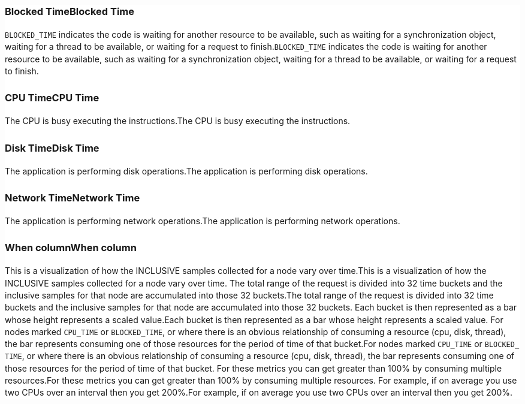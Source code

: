 ### <a id="block"></a><span data-ttu-id="3fb95-186">Blocked Time</span><span class="sxs-lookup"><span data-stu-id="3fb95-186">Blocked Time</span></span>
<span data-ttu-id="3fb95-187">`BLOCKED_TIME` indicates the code is waiting for another resource to be available, such as waiting for a synchronization object, waiting for a thread to be available, or waiting for a request to finish.</span><span class="sxs-lookup"><span data-stu-id="3fb95-187">`BLOCKED_TIME` indicates the code is waiting for another resource to be available, such as waiting for a synchronization object, waiting for a thread to be available, or waiting for a request to finish.</span></span> 

### <a id="cpu"></a><span data-ttu-id="3fb95-188">CPU Time</span><span class="sxs-lookup"><span data-stu-id="3fb95-188">CPU Time</span></span>
<span data-ttu-id="3fb95-189">The CPU is busy executing the instructions.</span><span class="sxs-lookup"><span data-stu-id="3fb95-189">The CPU is busy executing the instructions.</span></span>

### <a id="disk"></a><span data-ttu-id="3fb95-190">Disk Time</span><span class="sxs-lookup"><span data-stu-id="3fb95-190">Disk Time</span></span>
<span data-ttu-id="3fb95-191">The application is performing disk operations.</span><span class="sxs-lookup"><span data-stu-id="3fb95-191">The application is performing disk operations.</span></span>

### <a id="network"></a><span data-ttu-id="3fb95-192">Network Time</span><span class="sxs-lookup"><span data-stu-id="3fb95-192">Network Time</span></span>
<span data-ttu-id="3fb95-193">The application is performing network operations.</span><span class="sxs-lookup"><span data-stu-id="3fb95-193">The application is performing network operations.</span></span>

### <a id="when"></a><span data-ttu-id="3fb95-194">When column</span><span class="sxs-lookup"><span data-stu-id="3fb95-194">When column</span></span>
<span data-ttu-id="3fb95-195">This is a visualization of how the INCLUSIVE samples collected for a node vary over time.</span><span class="sxs-lookup"><span data-stu-id="3fb95-195">This is a visualization of how the INCLUSIVE samples collected for a node vary over time.</span></span> <span data-ttu-id="3fb95-196">The total range of the request is divided into 32 time buckets and the inclusive samples for that node are accumulated into those 32 buckets.</span><span class="sxs-lookup"><span data-stu-id="3fb95-196">The total range of the request is divided into 32 time buckets and the inclusive samples for that node are accumulated into those 32 buckets.</span></span> <span data-ttu-id="3fb95-197">Each bucket is then represented as a bar whose height represents a scaled value.</span><span class="sxs-lookup"><span data-stu-id="3fb95-197">Each bucket is then represented as a bar whose height represents a scaled value.</span></span> <span data-ttu-id="3fb95-198">For nodes marked `CPU_TIME` or `BLOCKED_TIME`, or where there is an obvious relationship of consuming a resource (cpu, disk, thread), the bar represents consuming one of those resources for the period of time of that bucket.</span><span class="sxs-lookup"><span data-stu-id="3fb95-198">For nodes marked `CPU_TIME` or `BLOCKED_TIME`, or where there is an obvious relationship of consuming a resource (cpu, disk, thread), the bar represents consuming one of those resources for the period of time of that bucket.</span></span> <span data-ttu-id="3fb95-199">For these metrics you can get greater than 100% by consuming multiple resources.</span><span class="sxs-lookup"><span data-stu-id="3fb95-199">For these metrics you can get greater than 100% by consuming multiple resources.</span></span> <span data-ttu-id="3fb95-200">For example, if on average you use two CPUs over an interval then you get 200%.</span><span class="sxs-lookup"><span data-stu-id="3fb95-200">For example, if on average you use two CPUs over an interval then you get 200%.</span></span>
